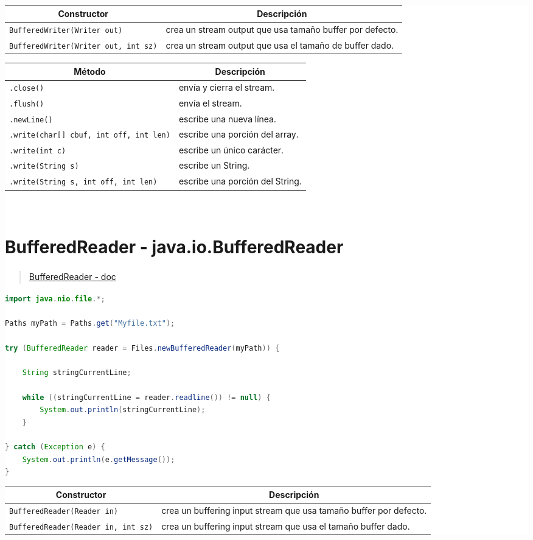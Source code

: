 | Constructor | Descripción |
|-|-|
| `BufferedWriter(Writer out)` | crea un stream output que usa tamaño buffer por defecto. |
| `BufferedWriter(Writer out, int sz)` | crea un stream output que usa el tamaño de buffer dado. |


| Método | Descripción |
|-|-|
| `.close()` | envía y cierra el stream. |
| `.flush()` | envía el stream. |
| `.newLine()` | escribe una nueva línea. |
| `.write(char[] cbuf, int off, int len)` | escribe una porción del array. |
| `.write(int c)` | escribe un  único carácter. |
| `.write(String s)` | escribe un String. |
| `.write(String s, int off, int len)` | escribe una porción del String. |


<br>


# BufferedReader - java.io.BufferedReader

> [BufferedReader - doc](https://docs.oracle.com/javase/8/docs/api/java/io/BufferedReader.html)

```java
import java.nio.file.*;

Paths myPath = Paths.get("Myfile.txt");

try (BufferedReader reader = Files.newBufferedReader(myPath)) {

    String stringCurrentLine;

    while ((stringCurrentLine = reader.readline()) != null) {
        System.out.println(stringCurrentLine);
    }

} catch (Exception e) {
    System.out.println(e.getMessage());
}
```

| Constructor | Descripción |
|-|-|
| `BufferedReader(Reader in)` | crea un buffering input stream que usa tamaño buffer por defecto. |
| `BufferedReader(Reader in, int sz)` | crea un buffering input stream que usa el tamaño buffer dado. |
